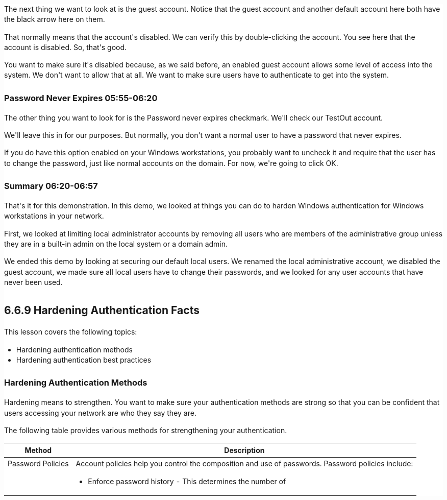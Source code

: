 The next thing we want to look at is the guest account. Notice that the guest account and another default account here both have the black arrow here on them.

That normally means that the account's disabled. We can verify this by double-clicking the account. You see here that the account is disabled. So, that's good.

You want to make sure it's disabled because, as we said before, an enabled guest account allows some level of access into the system. We don't want to allow that at all. We want to make sure users have to authenticate to get into the system.

### Password Never Expires 05:55-06:20

The other thing you want to look for is the Password never expires checkmark. We'll check our TestOut account.

We'll leave this in for our purposes. But normally, you don't want a normal user to have a password that never expires.

If you do have this option enabled on your Windows workstations, you probably want to uncheck it and require that the user has to change the password, just like normal accounts on the domain. For now, we're going to click OK.

### Summary 06:20-06:57

That's it for this demonstration. In this demo, we looked at things you can do to harden Windows authentication for Windows workstations in your network.

First, we looked at limiting local administrator accounts by removing all users who are members of the administrative group unless they are in a built-in admin on the local system or a domain admin.

We ended this demo by looking at securing our default local users. We renamed the local administrative account, we disabled the guest account, we made sure all local users have to change their passwords, and we looked for any user accounts that have never been used.

## 6.6.9 Hardening Authentication Facts

This lesson covers the following topics:

- Hardening authentication methods
- Hardening authentication best practices

### Hardening Authentication Methods

Hardening means to strengthen. You want to make sure your authentication methods are strong so that you can be confident that users accessing your network are who they say they are.

The following table provides various methods for strengthening your authentication.

<table>
   <thead>
    <tr><th scope="col" class="fw-bold">
     Method
    </th>
    <th scope="col" class="fw-bold">
     Description
    </th>
   </tr></thead>
   <tbody>
    <tr>
     <td>
      Password Policies
     </td>
     <td>
      Account policies help you control the composition
            and use of passwords. Password policies include:
      <ul>
       <li>
        Enforce password history - This determines the number of